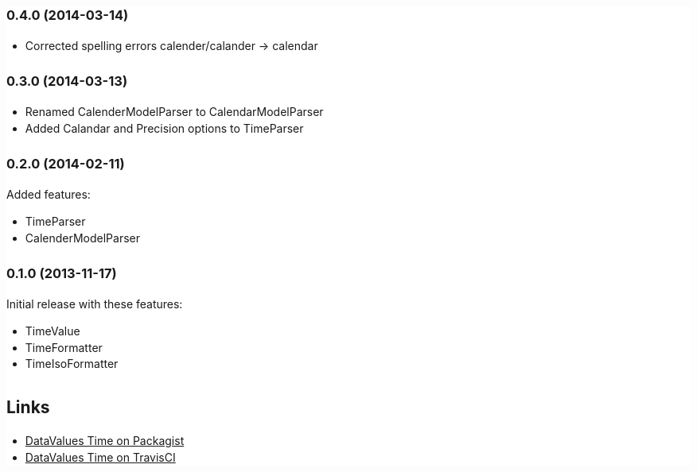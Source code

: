 ### 0.4.0 (2014-03-14)

* Corrected spelling errors calender/calander -> calendar

### 0.3.0 (2014-03-13)

* Renamed CalenderModelParser to CalendarModelParser
* Added Calandar and Precision options to TimeParser

### 0.2.0 (2014-02-11)

Added features:

* TimeParser
* CalenderModelParser

### 0.1.0 (2013-11-17)

Initial release with these features:

* TimeValue
* TimeFormatter
* TimeIsoFormatter

## Links

* [DataValues Time on Packagist](https://packagist.org/packages/data-values/time)
* [DataValues Time on TravisCI](https://travis-ci.org/wmde/Time)

